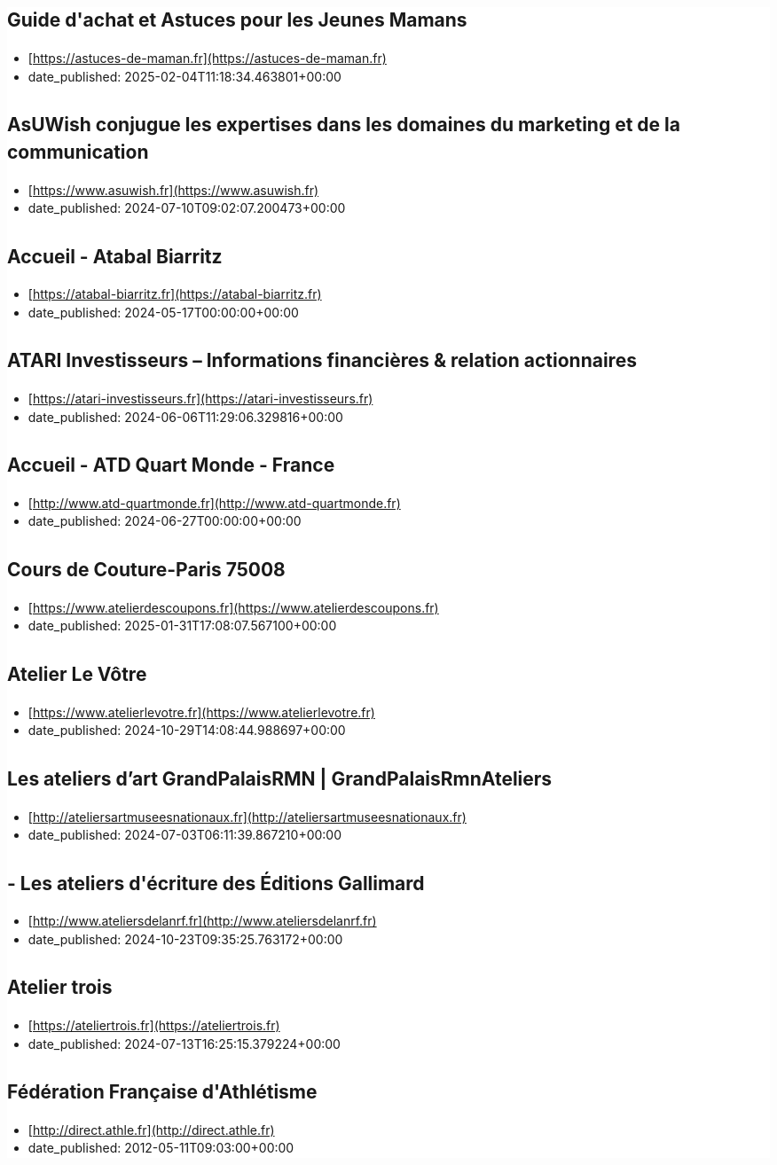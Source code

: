  ## Guide d'achat et Astuces pour les Jeunes Mamans
 - [https://astuces-de-maman.fr](https://astuces-de-maman.fr)
 - date_published: 2025-02-04T11:18:34.463801+00:00

 ## AsUWish conjugue les expertises dans les domaines du marketing et de la communication
 - [https://www.asuwish.fr](https://www.asuwish.fr)
 - date_published: 2024-07-10T09:02:07.200473+00:00

 ## Accueil - Atabal Biarritz
 - [https://atabal-biarritz.fr](https://atabal-biarritz.fr)
 - date_published: 2024-05-17T00:00:00+00:00

 ## ATARI Investisseurs – Informations financières & relation actionnaires
 - [https://atari-investisseurs.fr](https://atari-investisseurs.fr)
 - date_published: 2024-06-06T11:29:06.329816+00:00

 ## Accueil - ATD Quart Monde - France
 - [http://www.atd-quartmonde.fr](http://www.atd-quartmonde.fr)
 - date_published: 2024-06-27T00:00:00+00:00

 ## Cours de Couture-Paris 75008
 - [https://www.atelierdescoupons.fr](https://www.atelierdescoupons.fr)
 - date_published: 2025-01-31T17:08:07.567100+00:00

 ## Atelier Le Vôtre
 - [https://www.atelierlevotre.fr](https://www.atelierlevotre.fr)
 - date_published: 2024-10-29T14:08:44.988697+00:00

 ## Les ateliers d’art GrandPalaisRMN | GrandPalaisRmnAteliers
 - [http://ateliersartmuseesnationaux.fr](http://ateliersartmuseesnationaux.fr)
 - date_published: 2024-07-03T06:11:39.867210+00:00

 ## - Les ateliers d'écriture des Éditions Gallimard
 - [http://www.ateliersdelanrf.fr](http://www.ateliersdelanrf.fr)
 - date_published: 2024-10-23T09:35:25.763172+00:00

 ## Atelier trois
 - [https://ateliertrois.fr](https://ateliertrois.fr)
 - date_published: 2024-07-13T16:25:15.379224+00:00

 ## Fédération Française d'Athlétisme
 - [http://direct.athle.fr](http://direct.athle.fr)
 - date_published: 2012-05-11T09:03:00+00:00
